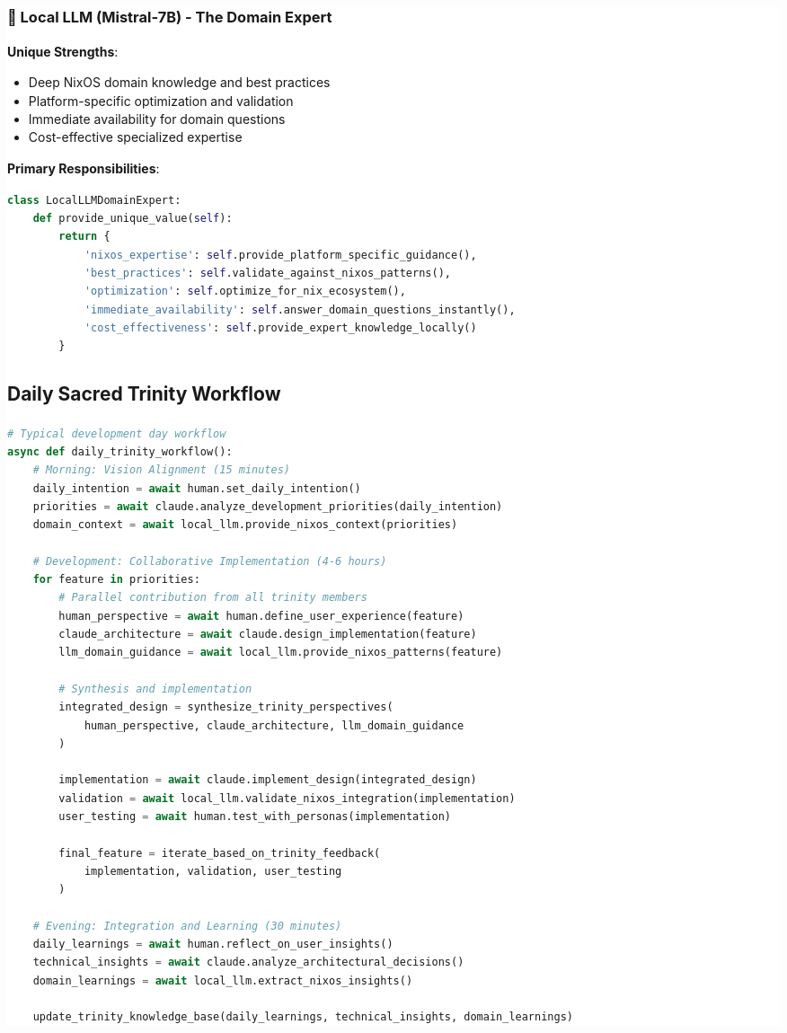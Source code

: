 ### 🧙 Local LLM (Mistral-7B) - The Domain Expert  
**Unique Strengths**:
- Deep NixOS domain knowledge and best practices
- Platform-specific optimization and validation
- Immediate availability for domain questions
- Cost-effective specialized expertise

**Primary Responsibilities**:
```python
class LocalLLMDomainExpert:
    def provide_unique_value(self):
        return {
            'nixos_expertise': self.provide_platform_specific_guidance(),
            'best_practices': self.validate_against_nixos_patterns(),
            'optimization': self.optimize_for_nix_ecosystem(),
            'immediate_availability': self.answer_domain_questions_instantly(),
            'cost_effectiveness': self.provide_expert_knowledge_locally()
        }
```

## Daily Sacred Trinity Workflow

```python
# Typical development day workflow
async def daily_trinity_workflow():
    # Morning: Vision Alignment (15 minutes)
    daily_intention = await human.set_daily_intention()
    priorities = await claude.analyze_development_priorities(daily_intention)
    domain_context = await local_llm.provide_nixos_context(priorities)
    
    # Development: Collaborative Implementation (4-6 hours)
    for feature in priorities:
        # Parallel contribution from all trinity members
        human_perspective = await human.define_user_experience(feature)
        claude_architecture = await claude.design_implementation(feature)  
        llm_domain_guidance = await local_llm.provide_nixos_patterns(feature)
        
        # Synthesis and implementation
        integrated_design = synthesize_trinity_perspectives(
            human_perspective, claude_architecture, llm_domain_guidance
        )
        
        implementation = await claude.implement_design(integrated_design)
        validation = await local_llm.validate_nixos_integration(implementation)
        user_testing = await human.test_with_personas(implementation)
        
        final_feature = iterate_based_on_trinity_feedback(
            implementation, validation, user_testing
        )
    
    # Evening: Integration and Learning (30 minutes)
    daily_learnings = await human.reflect_on_user_insights()
    technical_insights = await claude.analyze_architectural_decisions()
    domain_learnings = await local_llm.extract_nixos_insights()
    
    update_trinity_knowledge_base(daily_learnings, technical_insights, domain_learnings)
```
